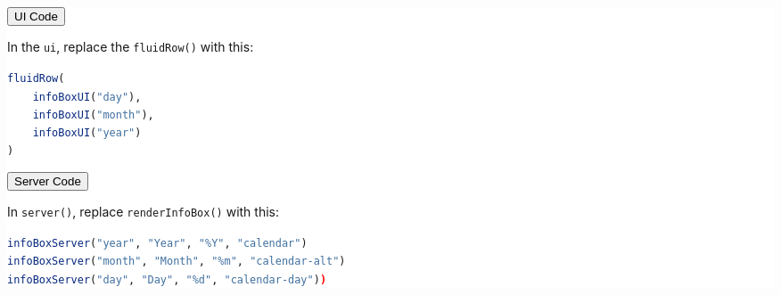 </div>



<div class='webex-solution'><button>UI Code</button>


In the `ui`, replace the `fluidRow()` with this:


```r
fluidRow(
    infoBoxUI("day"),
    infoBoxUI("month"),
    infoBoxUI("year")
)
```

</div>




<div class='webex-solution'><button>Server Code</button>


In `server()`, replace `renderInfoBox()` with this:


```r
infoBoxServer("year", "Year", "%Y", "calendar")
infoBoxServer("month", "Month", "%m", "calendar-alt")
infoBoxServer("day", "Day", "%d", "calendar-day"))
```

</div>


